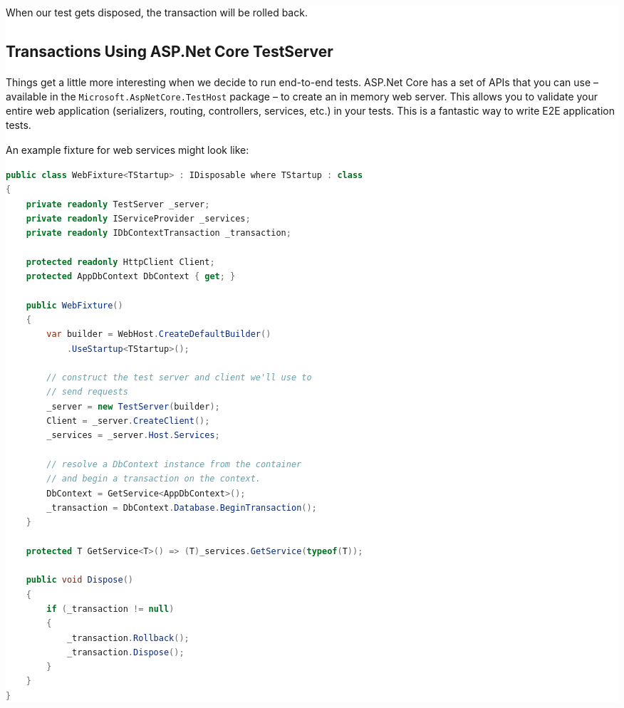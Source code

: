 When our test gets disposed, the transaction will be rolled back.

## Transactions Using ASP.Net Core TestServer

Things get a little more interesting when we decide to run end-to-end tests.
ASP.Net Core has a set of APIs that you can use – available in the `Microsoft.AspNetCore.TestHost` package –
to create an in memory web server.
This allows you to validate your entire web application (serializers, routing, controllers, services, etc.) in your tests.
This is a fantastic way to write E2E application tests.

An example fixture for web services might look like:

```csharp
public class WebFixture<TStartup> : IDisposable where TStartup : class
{
    private readonly TestServer _server;
    private readonly IServiceProvider _services;
    private readonly IDbContextTransaction _transaction;

    protected readonly HttpClient Client;
    protected AppDbContext DbContext { get; }

    public WebFixture()
    {
        var builder = WebHost.CreateDefaultBuilder()
            .UseStartup<TStartup>();

        // construct the test server and client we'll use to
        // send requests
        _server = new TestServer(builder);
        Client = _server.CreateClient();
        _services = _server.Host.Services;

        // resolve a DbContext instance from the container
        // and begin a transaction on the context.
        DbContext = GetService<AppDbContext>();
        _transaction = DbContext.Database.BeginTransaction();
    }

    protected T GetService<T>() => (T)_services.GetService(typeof(T));

    public void Dispose()
    {
        if (_transaction != null)
        {
            _transaction.Rollback();
            _transaction.Dispose();
        }
    }
}
```
